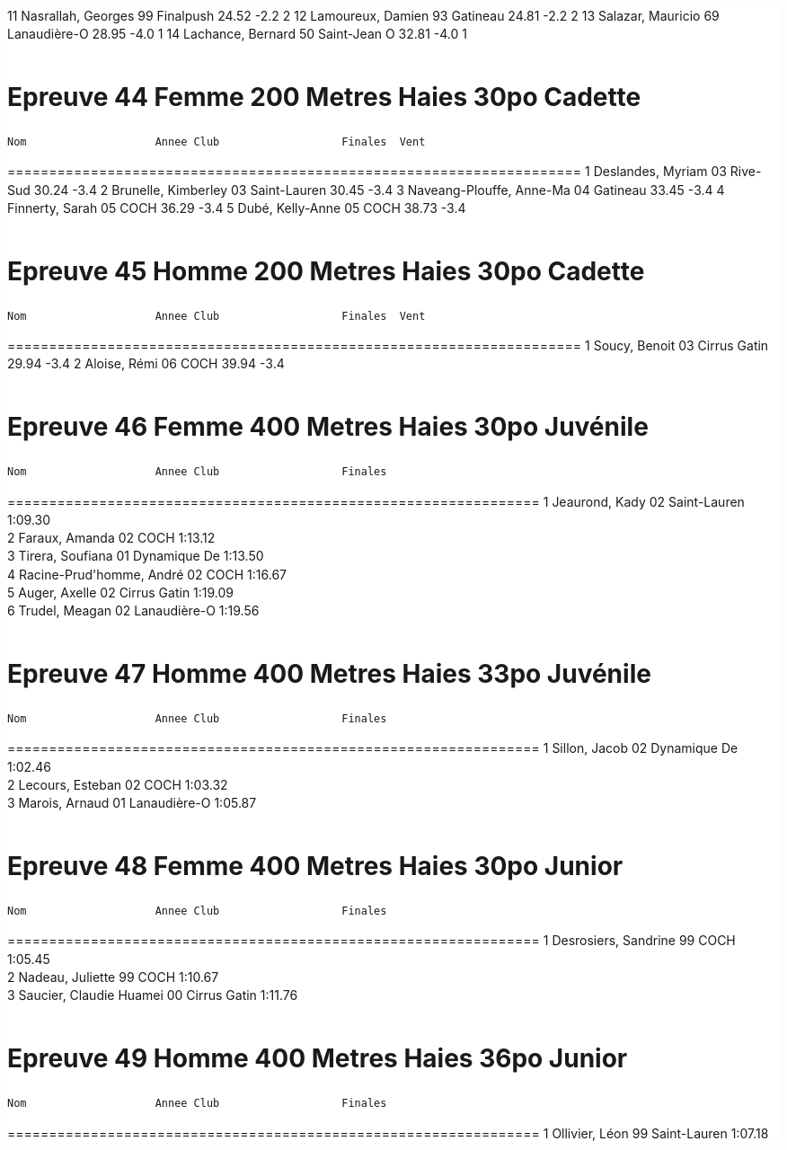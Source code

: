  11 Nasrallah, Georges        99 Finalpush                24.52  -2.2  2 
 12 Lamoureux, Damien         93 Gatineau                 24.81  -2.2  2 
 13 Salazar, Mauricio         69 Lanaudière-O             28.95  -4.0  1 
 14 Lachance, Bernard         50 Saint-Jean O             32.81  -4.0  1 
 
Epreuve 44  Femme 200 Metres Haies 30po Cadette
=====================================================================
    Nom                    Annee Club                   Finales  Vent
=====================================================================
  1 Deslandes, Myriam         03 Rive-Sud                 30.24  -3.4 
  2 Brunelle, Kimberley       03 Saint-Lauren             30.45  -3.4 
  3 Naveang-Plouffe, Anne-Ma  04 Gatineau                 33.45  -3.4 
  4 Finnerty, Sarah           05 COCH                     36.29  -3.4 
  5 Dubé, Kelly-Anne          05 COCH                     38.73  -3.4 
 
Epreuve 45  Homme 200 Metres Haies 30po Cadette
=====================================================================
    Nom                    Annee Club                   Finales  Vent
=====================================================================
  1 Soucy, Benoit             03 Cirrus Gatin             29.94  -3.4 
  2 Aloise, Rémi              06 COCH                     39.94  -3.4 
 
Epreuve 46  Femme 400 Metres Haies 30po Juvénile
================================================================
    Nom                    Annee Club                   Finales 
================================================================
  1 Jeaurond, Kady            02 Saint-Lauren           1:09.30  
  2 Faraux, Amanda            02 COCH                   1:13.12  
  3 Tirera, Soufiana          01 Dynamique De           1:13.50  
  4 Racine-Prud'homme, André  02 COCH                   1:16.67  
  5 Auger, Axelle             02 Cirrus Gatin           1:19.09  
  6 Trudel, Meagan            02 Lanaudière-O           1:19.56  
 
Epreuve 47  Homme 400 Metres Haies 33po Juvénile
================================================================
    Nom                    Annee Club                   Finales 
================================================================
  1 Sillon, Jacob             02 Dynamique De           1:02.46  
  2 Lecours, Esteban          02 COCH                   1:03.32  
  3 Marois, Arnaud            01 Lanaudière-O           1:05.87  
 
Epreuve 48  Femme 400 Metres Haies 30po Junior
================================================================
    Nom                    Annee Club                   Finales 
================================================================
  1 Desrosiers, Sandrine      99 COCH                   1:05.45  
  2 Nadeau, Juliette          99 COCH                   1:10.67  
  3 Saucier, Claudie Huamei   00 Cirrus Gatin           1:11.76  
 
Epreuve 49  Homme 400 Metres Haies 36po Junior
================================================================
    Nom                    Annee Club                   Finales 
================================================================
  1 Ollivier, Léon            99 Saint-Lauren           1:07.18  
 